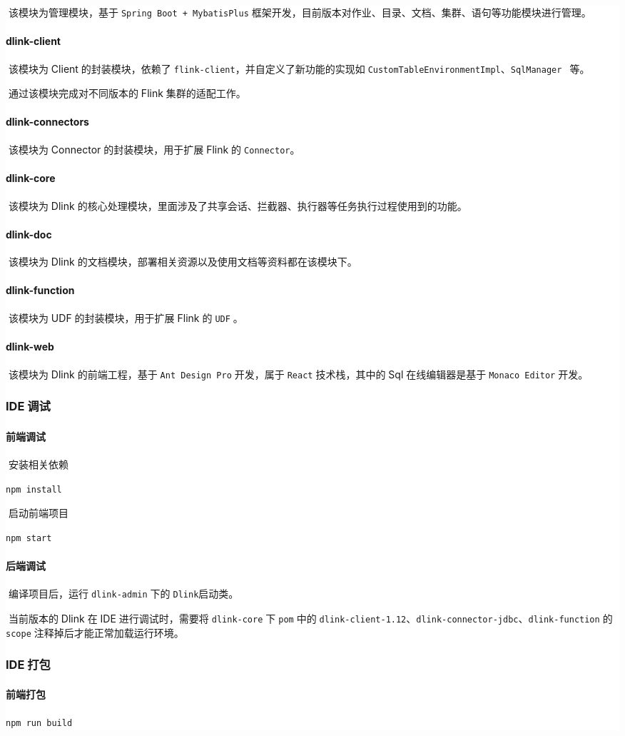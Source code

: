 ​	该模块为管理模块，基于 `Spring Boot + MybatisPlus` 框架开发，目前版本对作业、目录、文档、集群、语句等功能模块进行管理。

#### dlink-client

​	该模块为 Client 的封装模块，依赖了 `flink-client`，并自定义了新功能的实现如 `CustomTableEnvironmentImpl`、`SqlManager ` 等。

​	通过该模块完成对不同版本的 Flink 集群的适配工作。

#### dlink-connectors

​	该模块为 Connector 的封装模块，用于扩展 Flink 的 `Connector`。

#### dlink-core

​	 该模块为 Dlink 的核心处理模块，里面涉及了共享会话、拦截器、执行器等任务执行过程使用到的功能。

#### dlink-doc

​	该模块为 Dlink 的文档模块，部署相关资源以及使用文档等资料都在该模块下。

#### dlink-function

​	该模块为 UDF 的封装模块，用于扩展 Flink 的 `UDF` 。

#### dlink-web

​	该模块为 Dlink 的前端工程，基于 `Ant Design Pro` 开发，属于 `React` 技术栈，其中的 Sql 在线编辑器是基于 `Monaco Editor` 开发。

### IDE 调试

#### 前端调试

​	安装相关依赖

```shell
npm install
```

​	启动前端项目

```shell
npm start
```

#### 后端调试

​	编译项目后，运行 `dlink-admin` 下的 `Dlink`启动类。

​	当前版本的 Dlink 在 IDE 进行调试时，需要将 `dlink-core` 下 `pom` 中的 `dlink-client-1.12`、`dlink-connector-jdbc`、`dlink-function` 的 `scope` 注释掉后才能正常加载运行环境。

### IDE 打包

#### 前端打包

```shell
npm run build
```
